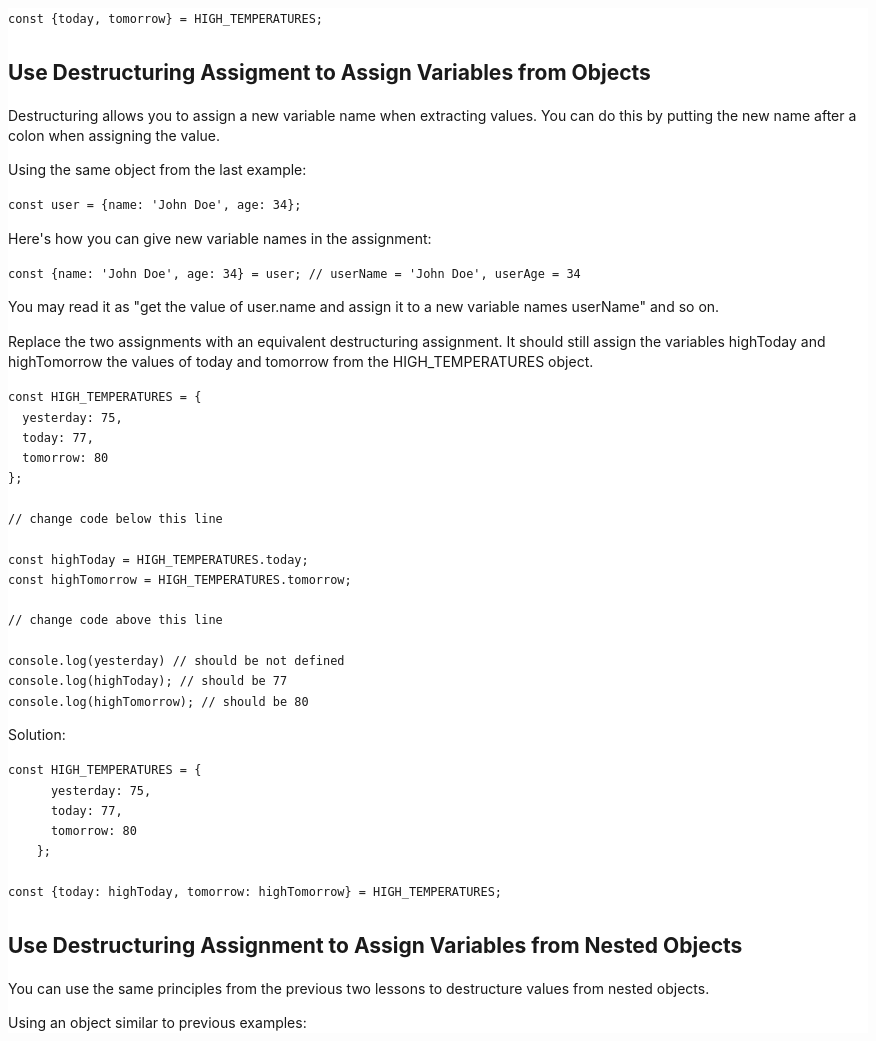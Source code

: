     const {today, tomorrow} = HIGH_TEMPERATURES;

## Use Destructuring Assigment to Assign Variables from Objects

Destructuring allows you to assign a new variable name when extracting values. You can do this by putting the new name after a colon when assigning the value.

Using the same object from the last example:

    const user = {name: 'John Doe', age: 34};

Here's how you can give new variable names in the assignment:

    const {name: 'John Doe', age: 34} = user; // userName = 'John Doe', userAge = 34

You may read it as "get the value of user.name and assign it to a new variable names userName" and so on.

Replace the two assignments with an equivalent destructuring assignment. It should still assign the variables highToday and highTomorrow the values of today and tomorrow from the HIGH_TEMPERATURES object.

    const HIGH_TEMPERATURES = {
      yesterday: 75,
      today: 77,
      tomorrow: 80
    };

    // change code below this line

    const highToday = HIGH_TEMPERATURES.today;
    const highTomorrow = HIGH_TEMPERATURES.tomorrow;

    // change code above this line

    console.log(yesterday) // should be not defined
    console.log(highToday); // should be 77
    console.log(highTomorrow); // should be 80

Solution:

    const HIGH_TEMPERATURES = {
          yesterday: 75,
          today: 77,
          tomorrow: 80
        };

    const {today: highToday, tomorrow: highTomorrow} = HIGH_TEMPERATURES;

## Use Destructuring Assignment to Assign Variables from Nested Objects

You can use the same principles from the previous two lessons to destructure values from nested objects.

Using an object similar to previous examples:

